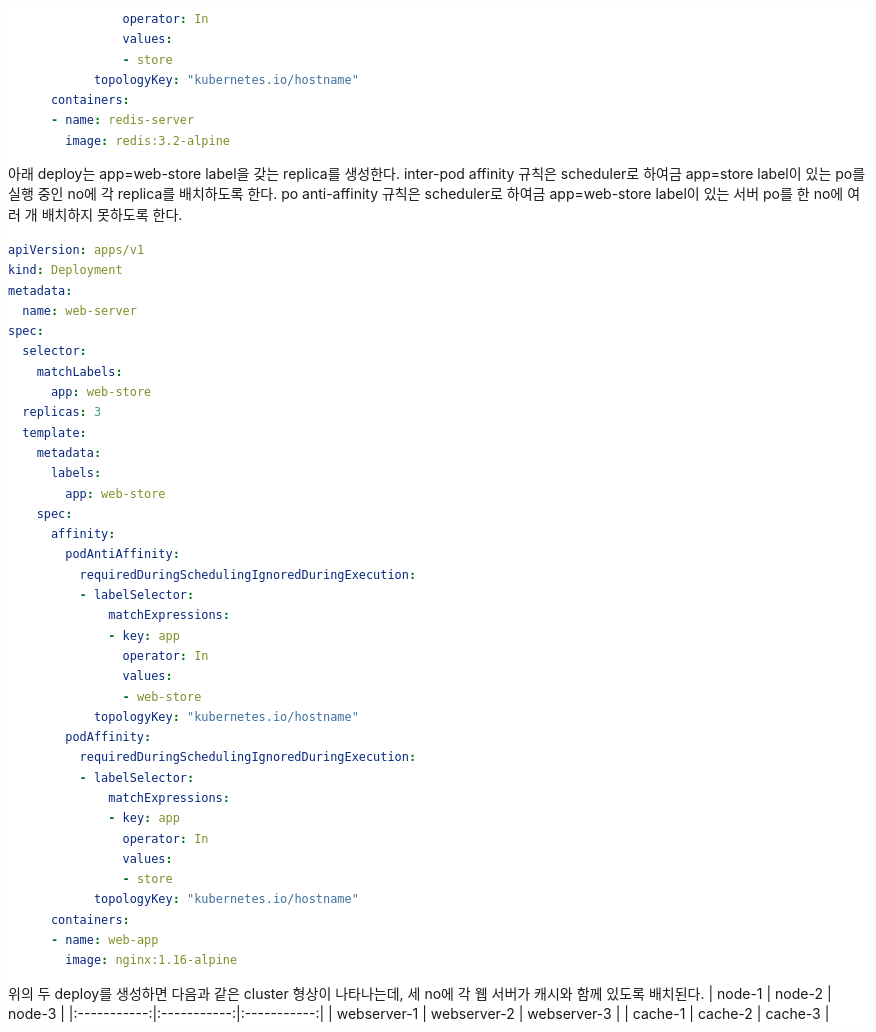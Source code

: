 ``` yaml
                operator: In
                values:
                - store
            topologyKey: "kubernetes.io/hostname"
      containers:
      - name: redis-server
        image: redis:3.2-alpine
```

아래 deploy는 app=web-store label을 갖는 replica를 생성한다. inter-pod affinity 규칙은 scheduler로 하여금 app=store label이 있는 po를 실행 중인 no에 각 replica를 배치하도록 한다. po anti-affinity 규칙은 scheduler로 하여금 app=web-store label이 있는 서버 po를 한 no에 여러 개 배치하지 못하도록 한다.
``` yaml
apiVersion: apps/v1
kind: Deployment
metadata:
  name: web-server
spec:
  selector:
    matchLabels:
      app: web-store
  replicas: 3
  template:
    metadata:
      labels:
        app: web-store
    spec:
      affinity:
        podAntiAffinity:
          requiredDuringSchedulingIgnoredDuringExecution:
          - labelSelector:
              matchExpressions:
              - key: app
                operator: In
                values:
                - web-store
            topologyKey: "kubernetes.io/hostname"
        podAffinity:
          requiredDuringSchedulingIgnoredDuringExecution:
          - labelSelector:
              matchExpressions:
              - key: app
                operator: In
                values:
                - store
            topologyKey: "kubernetes.io/hostname"
      containers:
      - name: web-app
        image: nginx:1.16-alpine
```

위의 두 deploy를 생성하면 다음과 같은 cluster 형상이 나타나는데, 세 no에 각 웹 서버가 캐시와 함께 있도록 배치된다.
|    node-1   |    node-2   |    node-3   |
|:-----------:|:-----------:|:-----------:|
| webserver-1 | webserver-2 | webserver-3 |
|   cache-1   |   cache-2   |   cache-3   |
